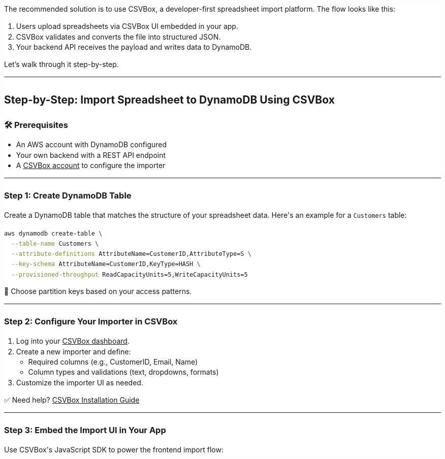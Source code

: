 The recommended solution is to use CSVBox, a developer-first spreadsheet import platform. The flow looks like this:

1. Users upload spreadsheets via CSVBox UI embedded in your app.
2. CSVBox validates and converts the file into structured JSON.
3. Your backend API receives the payload and writes data to DynamoDB.

Let’s walk through it step-by-step.

---

## Step-by-Step: Import Spreadsheet to DynamoDB Using CSVBox

### 🛠️ Prerequisites

- An AWS account with DynamoDB configured  
- Your own backend with a REST API endpoint  
- A [CSVBox account](https://csvbox.io) to configure the importer

---

### Step 1: Create DynamoDB Table

Create a DynamoDB table that matches the structure of your spreadsheet data. Here's an example for a `Customers` table:

```bash
aws dynamodb create-table \
  --table-name Customers \
  --attribute-definitions AttributeName=CustomerID,AttributeType=S \
  --key-schema AttributeName=CustomerID,KeyType=HASH \
  --provisioned-throughput ReadCapacityUnits=5,WriteCapacityUnits=5
```

🔹 Choose partition keys based on your access patterns.

---

### Step 2: Configure Your Importer in CSVBox

1. Log into your [CSVBox dashboard](https://app.csvbox.io).
2. Create a new importer and define:
   - Required columns (e.g., CustomerID, Email, Name)
   - Column types and validations (text, dropdowns, formats)
3. Customize the importer UI as needed.

✅ Need help? [CSVBox Installation Guide](https://help.csvbox.io/getting-started/2.-install-code)

---

### Step 3: Embed the Import UI in Your App

Use CSVBox's JavaScript SDK to power the frontend import flow:
